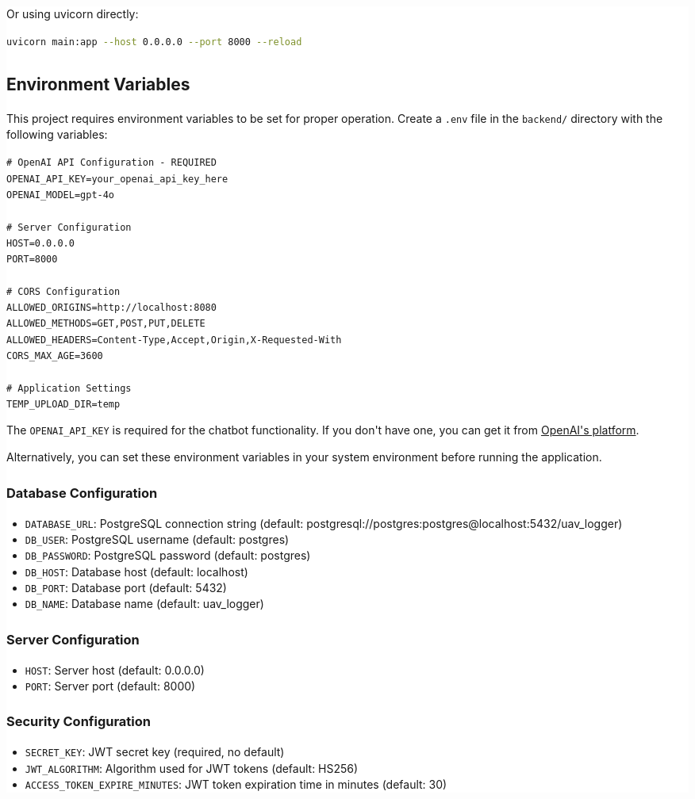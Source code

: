    Or using uvicorn directly:
   ```bash
   uvicorn main:app --host 0.0.0.0 --port 8000 --reload
   ```

## Environment Variables

This project requires environment variables to be set for proper operation. Create a `.env` file in the `backend/` directory with the following variables:

```
# OpenAI API Configuration - REQUIRED
OPENAI_API_KEY=your_openai_api_key_here
OPENAI_MODEL=gpt-4o

# Server Configuration
HOST=0.0.0.0
PORT=8000

# CORS Configuration
ALLOWED_ORIGINS=http://localhost:8080
ALLOWED_METHODS=GET,POST,PUT,DELETE
ALLOWED_HEADERS=Content-Type,Accept,Origin,X-Requested-With
CORS_MAX_AGE=3600

# Application Settings
TEMP_UPLOAD_DIR=temp
```

The `OPENAI_API_KEY` is required for the chatbot functionality. If you don't have one, you can get it from [OpenAI's platform](https://platform.openai.com/api-keys).

Alternatively, you can set these environment variables in your system environment before running the application.

### Database Configuration
- `DATABASE_URL`: PostgreSQL connection string (default: postgresql://postgres:postgres@localhost:5432/uav_logger)
- `DB_USER`: PostgreSQL username (default: postgres)
- `DB_PASSWORD`: PostgreSQL password (default: postgres)
- `DB_HOST`: Database host (default: localhost)
- `DB_PORT`: Database port (default: 5432)
- `DB_NAME`: Database name (default: uav_logger)

### Server Configuration
- `HOST`: Server host (default: 0.0.0.0)
- `PORT`: Server port (default: 8000)

### Security Configuration
- `SECRET_KEY`: JWT secret key (required, no default)
- `JWT_ALGORITHM`: Algorithm used for JWT tokens (default: HS256)
- `ACCESS_TOKEN_EXPIRE_MINUTES`: JWT token expiration time in minutes (default: 30)
